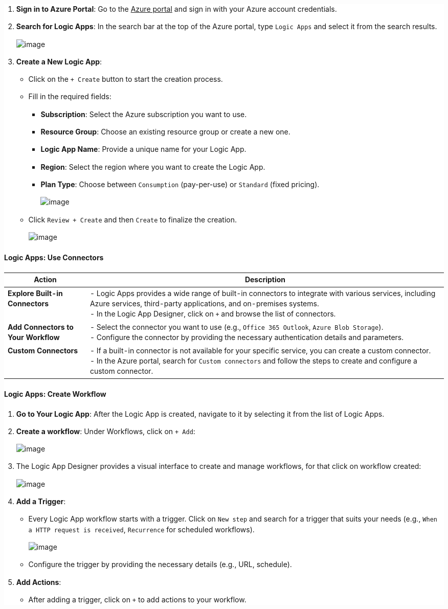 1. **Sign in to Azure Portal**: Go to the [Azure portal](https://portal.azure.com/) and sign in with your Azure account credentials.
2. **Search for Logic Apps**: In the search bar at the top of the Azure portal, type `Logic Apps` and select it from the search results.

     <img width="550" alt="image" src="https://github.com/user-attachments/assets/7c740f24-85cc-4428-a5a9-f82cbd5f5a43" />

3. **Create a New Logic App**:
   - Click on the `+ Create` button to start the creation process.
   - Fill in the required fields:
     - **Subscription**: Select the Azure subscription you want to use.
     - **Resource Group**: Choose an existing resource group or create a new one.
     - **Logic App Name**: Provide a unique name for your Logic App.
     - **Region**: Select the region where you want to create the Logic App.
     - **Plan Type**: Choose between `Consumption` (pay-per-use) or `Standard` (fixed pricing).

          <img width="550" alt="image" src="https://github.com/user-attachments/assets/2a2e298f-e6e7-4f2e-be3d-7b64d26114a4" />

   - Click `Review + Create` and then `Create` to finalize the creation.

     <img width="550" alt="image" src="https://github.com/user-attachments/assets/49438da5-9cfb-4f0d-b54b-00e4a7401253">

#### Logic Apps: Use Connectors

| Action                         | Description                                                                 |
|------------------------------|-----------------------------------------------------------------------------|
| **Explore Built-in Connectors** | - Logic Apps provides a wide range of built-in connectors to integrate with various services, including Azure services, third-party applications, and on-premises systems.<br>- In the Logic App Designer, click on `+` and browse the list of connectors. |
| **Add Connectors to Your Workflow** | - Select the connector you want to use (e.g., `Office 365 Outlook`, `Azure Blob Storage`).<br>- Configure the connector by providing the necessary authentication details and parameters. |
| **Custom Connectors**        | - If a built-in connector is not available for your specific service, you can create a custom connector.<br>- In the Azure portal, search for `Custom connectors` and follow the steps to create and configure a custom connector. |

#### Logic Apps: Create Workflow

1. **Go to Your Logic App**: After the Logic App is created, navigate to it by selecting it from the list of Logic Apps.
2. **Create a workflow**: Under Workflows, click on `+ Add`:

   <img width="550" alt="image" src="https://github.com/user-attachments/assets/436d3843-8d23-4898-b9c8-def5c5579fec" />

3. The Logic App Designer provides a visual interface to create and manage workflows, for that click on workflow created:

     <img width="550" alt="image" src="https://github.com/user-attachments/assets/d6e7720d-144b-491a-aeeb-f14e3794bb96" />

4. **Add a Trigger**:
     - Every Logic App workflow starts with a trigger. Click on `New step` and search for a trigger that suits your needs (e.g., `When a HTTP request is received`, `Recurrence` for scheduled workflows).

          <img width="550" alt="image" src="https://github.com/user-attachments/assets/a9f92a5b-9a4f-47f2-9a77-ddc3e63a732b" />

     - Configure the trigger by providing the necessary details (e.g., URL, schedule).

5. **Add Actions**:
     - After adding a trigger, click on `+` to add actions to your workflow.
     
